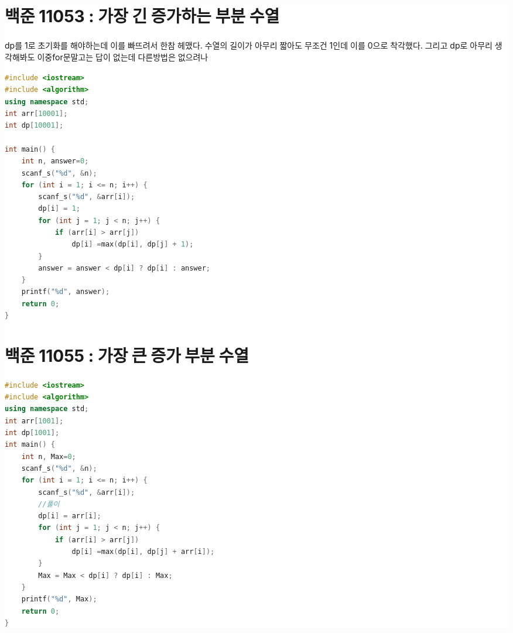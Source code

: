 # 백준 11053 : 가장 긴 증가하는 부분 수열

dp를 1로 초기화를 해야하는데 이를 빠뜨려서 한참 헤맸다. 수열의 길이가 아무리 짧아도 무조건 1인데 이를 0으로 착각했다. 그리고 dp로 아무리 생각해봐도 이중for문말고는 답이 없는데 다른방법은 없으려나 

~~~ c++
#include <iostream>
#include <algorithm>
using namespace std;
int arr[10001];
int dp[10001];

int main() {
	int n, answer=0;
	scanf_s("%d", &n);
	for (int i = 1; i <= n; i++) {
		scanf_s("%d", &arr[i]);
		dp[i] = 1;
		for (int j = 1; j < n; j++) {
			if (arr[i] > arr[j])
				dp[i] =max(dp[i], dp[j] + 1);
		}
		answer = answer < dp[i] ? dp[i] : answer;
	}
	printf("%d", answer);
	return 0;
}
~~~

# 백준 11055 : 가장 큰 증가 부분 수열
~~~ c++
#include <iostream>
#include <algorithm>
using namespace std;
int arr[1001];
int dp[1001];
int main() {
	int n, Max=0;
	scanf_s("%d", &n);
	for (int i = 1; i <= n; i++) {
		scanf_s("%d", &arr[i]);
		//풀이
		dp[i] = arr[i];
		for (int j = 1; j < n; j++) {
			if (arr[i] > arr[j])
				dp[i] =max(dp[i], dp[j] + arr[i]);
		}
		Max = Max < dp[i] ? dp[i] : Max;
	}
	printf("%d", Max);
	return 0;
}
~~~
